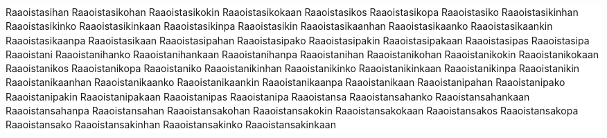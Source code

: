 Raaoistasihan
Raaoistasikohan
Raaoistasikokin
Raaoistasikokaan
Raaoistasikos
Raaoistasikopa
Raaoistasiko
Raaoistasikinhan
Raaoistasikinko
Raaoistasikinkaan
Raaoistasikinpa
Raaoistasikin
Raaoistasikaanhan
Raaoistasikaanko
Raaoistasikaankin
Raaoistasikaanpa
Raaoistasikaan
Raaoistasipahan
Raaoistasipako
Raaoistasipakin
Raaoistasipakaan
Raaoistasipas
Raaoistasipa
Raaoistani
Raaoistanihanko
Raaoistanihankaan
Raaoistanihanpa
Raaoistanihan
Raaoistanikohan
Raaoistanikokin
Raaoistanikokaan
Raaoistanikos
Raaoistanikopa
Raaoistaniko
Raaoistanikinhan
Raaoistanikinko
Raaoistanikinkaan
Raaoistanikinpa
Raaoistanikin
Raaoistanikaanhan
Raaoistanikaanko
Raaoistanikaankin
Raaoistanikaanpa
Raaoistanikaan
Raaoistanipahan
Raaoistanipako
Raaoistanipakin
Raaoistanipakaan
Raaoistanipas
Raaoistanipa
Raaoistansa
Raaoistansahanko
Raaoistansahankaan
Raaoistansahanpa
Raaoistansahan
Raaoistansakohan
Raaoistansakokin
Raaoistansakokaan
Raaoistansakos
Raaoistansakopa
Raaoistansako
Raaoistansakinhan
Raaoistansakinko
Raaoistansakinkaan
